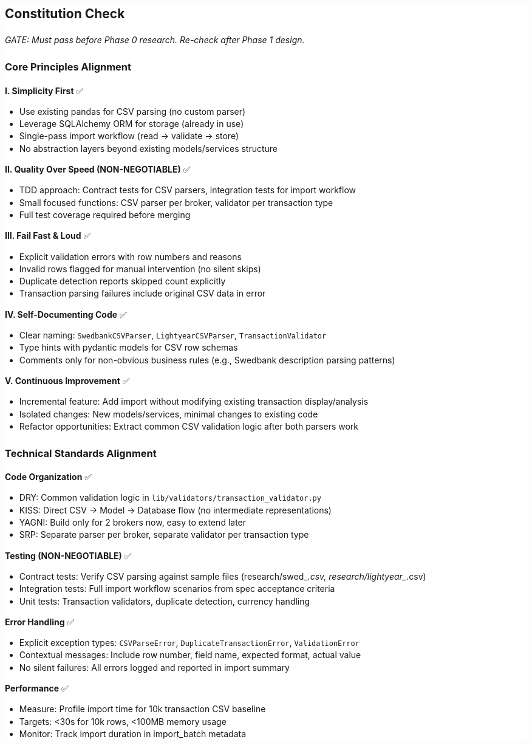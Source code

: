 ## Constitution Check
*GATE: Must pass before Phase 0 research. Re-check after Phase 1 design.*

### Core Principles Alignment

**I. Simplicity First** ✅
- Use existing pandas for CSV parsing (no custom parser)
- Leverage SQLAlchemy ORM for storage (already in use)
- Single-pass import workflow (read → validate → store)
- No abstraction layers beyond existing models/services structure

**II. Quality Over Speed (NON-NEGOTIABLE)** ✅
- TDD approach: Contract tests for CSV parsers, integration tests for import workflow
- Small focused functions: CSV parser per broker, validator per transaction type
- Full test coverage required before merging

**III. Fail Fast & Loud** ✅
- Explicit validation errors with row numbers and reasons
- Invalid rows flagged for manual intervention (no silent skips)
- Duplicate detection reports skipped count explicitly
- Transaction parsing failures include original CSV data in error

**IV. Self-Documenting Code** ✅
- Clear naming: `SwedbankCSVParser`, `LightyearCSVParser`, `TransactionValidator`
- Type hints with pydantic models for CSV row schemas
- Comments only for non-obvious business rules (e.g., Swedbank description parsing patterns)

**V. Continuous Improvement** ✅
- Incremental feature: Add import without modifying existing transaction display/analysis
- Isolated changes: New models/services, minimal changes to existing code
- Refactor opportunities: Extract common CSV validation logic after both parsers work

### Technical Standards Alignment

**Code Organization** ✅
- DRY: Common validation logic in `lib/validators/transaction_validator.py`
- KISS: Direct CSV → Model → Database flow (no intermediate representations)
- YAGNI: Build only for 2 brokers now, easy to extend later
- SRP: Separate parser per broker, separate validator per transaction type

**Testing (NON-NEGOTIABLE)** ✅
- Contract tests: Verify CSV parsing against sample files (research/swed_*.csv, research/lightyear_*.csv)
- Integration tests: Full import workflow scenarios from spec acceptance criteria
- Unit tests: Transaction validators, duplicate detection, currency handling

**Error Handling** ✅
- Explicit exception types: `CSVParseError`, `DuplicateTransactionError`, `ValidationError`
- Contextual messages: Include row number, field name, expected format, actual value
- No silent failures: All errors logged and reported in import summary

**Performance** ✅
- Measure: Profile import time for 10k transaction CSV baseline
- Targets: <30s for 10k rows, <100MB memory usage
- Monitor: Track import duration in import_batch metadata
